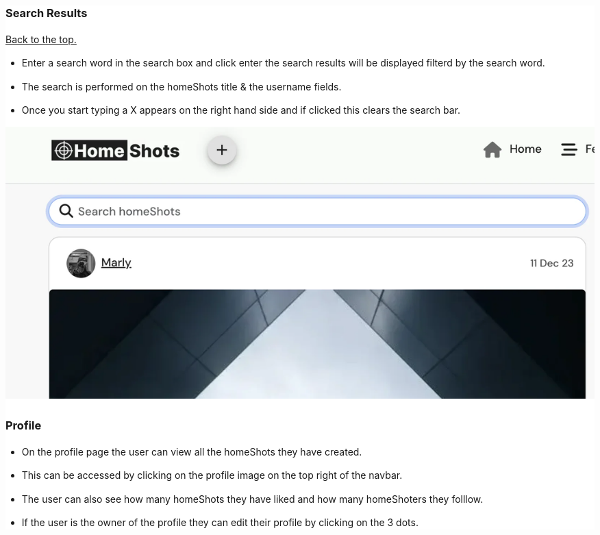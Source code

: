 ### Search Results

<a href="#top">Back to the top.</a>

-   Enter a search word in the search box and click enter the search results will be displayed filterd by the search word.

-   The search is performed on the homeShots title & the username fields.

-   Once you start typing a X appears on the right hand side and if clicked this clears the search bar.

<img src="documentation/screenshots/search.webp">

### Profile
-   On the profile page the user can view all the homeShots they have created.

-   This can be accessed by clicking on the profile image on the top right of the navbar.

-   The user can also see how many homeShots they have liked and how many homeShoters they folllow.

-   If the user is the owner of the profile they can edit their profile by clicking on the 3 dots.
